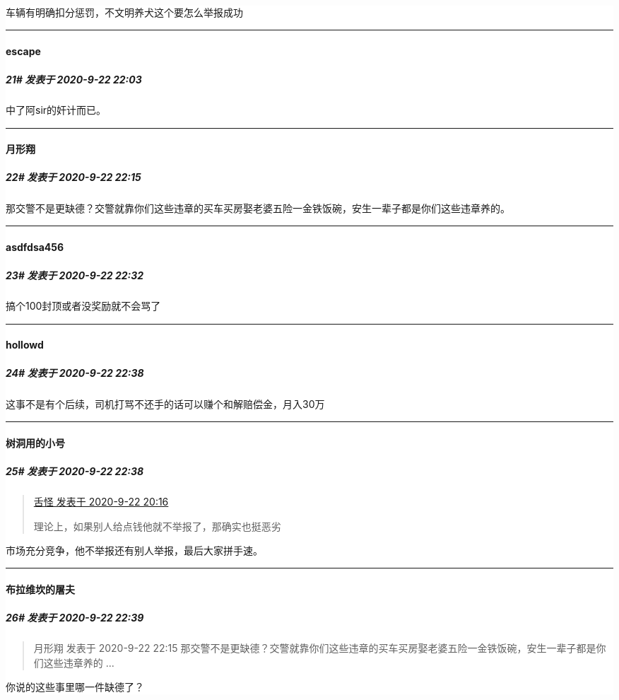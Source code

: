 
车辆有明确扣分惩罚，不文明养犬这个要怎么举报成功


-----

####  escape  
##### 21#       发表于 2020-9-22 22:03


中了阿sir的奸计而已。


-----

####  月形翔  
##### 22#       发表于 2020-9-22 22:15


那交警不是更缺德？交警就靠你们这些违章的买车买房娶老婆五险一金铁饭碗，安生一辈子都是你们这些违章养的。


-----

####  asdfdsa456  
##### 23#       发表于 2020-9-22 22:32


搞个100封顶或者没奖励就不会骂了


-----

####  hollowd  
##### 24#       发表于 2020-9-22 22:38


这事不是有个后续，司机打骂不还手的话可以赚个和解赔偿金，月入30万


-----

####  树洞用的小号  
##### 25#       发表于 2020-9-22 22:38


<blockquote><a href="httphttps://bbs.saraba1st.com/2b/forum.php?mod=redirect&amp;goto=findpost&amp;pid=48818046&amp;ptid=1961274" target="_blank">舌怪 发表于 2020-9-22 20:16</a>

理论上，如果别人给点钱他就不举报了，那确实也挺恶劣</blockquote>
市场充分竞争，他不举报还有别人举报，最后大家拼手速。


-----

####  布拉维坎的屠夫  
##### 26#       发表于 2020-9-22 22:39


<blockquote>月形翔 发表于 2020-9-22 22:15
那交警不是更缺德？交警就靠你们这些违章的买车买房娶老婆五险一金铁饭碗，安生一辈子都是你们这些违章养的 ...</blockquote>
你说的这些事里哪一件缺德了？
